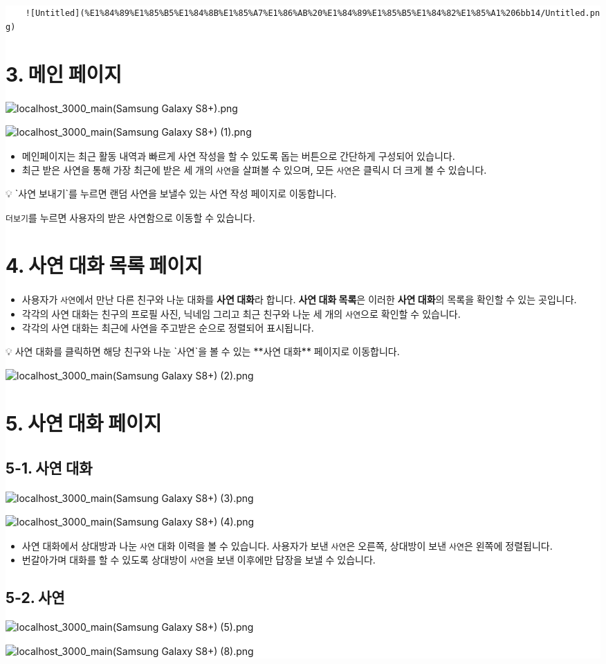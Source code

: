         ![Untitled](%E1%84%89%E1%85%B5%E1%84%8B%E1%85%A7%E1%86%AB%20%E1%84%89%E1%85%B5%E1%84%82%E1%85%A1%206bb14/Untitled.png)
        

# 3. 메인 페이지

![localhost_3000_main(Samsung Galaxy S8+).png](%E1%84%89%E1%85%B5%E1%84%8B%E1%85%A7%E1%86%AB%20%E1%84%89%E1%85%B5%E1%84%82%E1%85%A1%206bb14/localhost_3000_main(Samsung_Galaxy_S8).png)

![localhost_3000_main(Samsung Galaxy S8+) (1).png](%E1%84%89%E1%85%B5%E1%84%8B%E1%85%A7%E1%86%AB%20%E1%84%89%E1%85%B5%E1%84%82%E1%85%A1%206bb14/localhost_3000_main(Samsung_Galaxy_S8)_(1).png)

- 메인페이지는 최근 활동 내역과 빠르게 사연 작성을 할 수 있도록 돕는 버튼으로 간단하게 구성되어 있습니다.
- 최근 받은 사연을 통해 가장 최근에 받은 세 개의 `사연`을 살펴볼 수 있으며, 모든 `사연`은 클릭시 더 크게 볼 수 있습니다.

<aside>
💡 `사연 보내기`를 누르면 랜덤 사연을 보낼수 있는 사연 작성 페이지로 이동합니다.

`더보기`를 누르면 사용자의 받은 사연함으로 이동할 수 있습니다.

</aside>

# 4. 사연 대화 목록 페이지

- 사용자가 `사연`에서 만난 다른 친구와 나눈 대화를 **사연 대화**라 합니다. **사연 대화 목록**은 이러한 **사연 대화**의 목록을 확인할 수 있는 곳입니다.
- 각각의 사연 대화는 친구의 프로필 사진, 닉네임 그리고 최근 친구와 나눈 세 개의 `사연`으로 확인할 수 있습니다.
- 각각의 사연 대화는 최근에 사연을 주고받은 순으로 정렬되어 표시됩니다.

<aside>
💡 사연 대화를 클릭하면 해당 친구와 나눈 `사연`을 볼 수 있는 **사연 대화** 페이지로 이동합니다.

</aside>

![localhost_3000_main(Samsung Galaxy S8+) (2).png](%E1%84%89%E1%85%B5%E1%84%8B%E1%85%A7%E1%86%AB%20%E1%84%89%E1%85%B5%E1%84%82%E1%85%A1%206bb14/localhost_3000_main(Samsung_Galaxy_S8)_(2).png)

# 5. 사연 대화 페이지

## 5-1. 사연 대화

![localhost_3000_main(Samsung Galaxy S8+) (3).png](%E1%84%89%E1%85%B5%E1%84%8B%E1%85%A7%E1%86%AB%20%E1%84%89%E1%85%B5%E1%84%82%E1%85%A1%206bb14/localhost_3000_main(Samsung_Galaxy_S8)_(3).png)

![localhost_3000_main(Samsung Galaxy S8+) (4).png](%E1%84%89%E1%85%B5%E1%84%8B%E1%85%A7%E1%86%AB%20%E1%84%89%E1%85%B5%E1%84%82%E1%85%A1%206bb14/localhost_3000_main(Samsung_Galaxy_S8)_(4).png)

- 사연 대화에서 상대방과 나눈 `사연` 대화 이력을 볼 수 있습니다. 사용자가 보낸 `사연`은 오른쪽, 상대방이 보낸 `사연`은 왼쪽에 정렬됩니다.
- 번갈아가며 대화를 할 수 있도록 상대방이 `사연`을 보낸 이후에만 답장을 보낼 수 있습니다.

## 5-2. 사연

![localhost_3000_main(Samsung Galaxy S8+) (5).png](%E1%84%89%E1%85%B5%E1%84%8B%E1%85%A7%E1%86%AB%20%E1%84%89%E1%85%B5%E1%84%82%E1%85%A1%206bb14/localhost_3000_main(Samsung_Galaxy_S8)_(5).png)

![localhost_3000_main(Samsung Galaxy S8+) (8).png](%E1%84%89%E1%85%B5%E1%84%8B%E1%85%A7%E1%86%AB%20%E1%84%89%E1%85%B5%E1%84%82%E1%85%A1%206bb14/localhost_3000_main(Samsung_Galaxy_S8)_(8).png)
